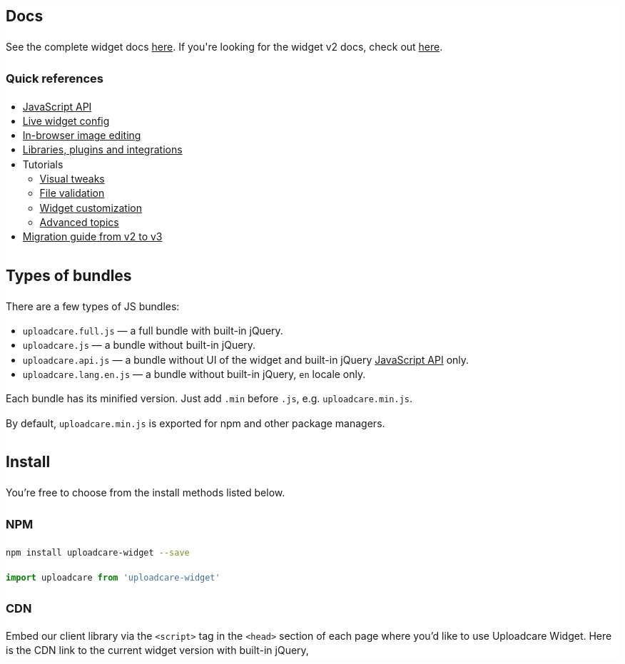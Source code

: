 

## Docs

See the complete widget docs [here][uc-docs-widget].
If you're looking for the widget v2 docs, check out [here][uc-docs-widget-v2].

### Quick references

* [JavaScript API][uc-docs-widget-js-api]
* [Live widget config][uc-widget-configurator]
* [In-browser image editing][uc-features-effects-tab]
* [Libraries, plugins and integrations][uc-docs-libs]
* Tutorials
  * [Visual tweaks][uc-docs-widget-visual-tweaks]
  * [File validation][uc-docs-widget-validation]
  * [Widget customization][uc-docs-widget-styling]
  * [Advanced topics][uc-guides-advanced]
* [Migration guide from v2 to v3][uc-docs-widget-migration-v2-v3]

## Types of bundles

There are a few types of JS bundles:

* `uploadcare.full.js` — a full bundle with built-in jQuery.
* `uploadcare.js` — a bundle without built-in jQuery.
* `uploadcare.api.js` — a bundle without UI of the widget and built-in jQuery
  [JavaScript API][uc-docs-widget-js-api] only.
* `uploadcare.lang.en.js` — a bundle without built-in jQuery, `en` locale only.

Each bundle has its minified version. Just add `.min` before `.js`,
e.g. `uploadcare.min.js`.

By default, `uploadcare.min.js` is exported for npm and other package managers.

## Install

You’re free to choose from the install methods listed below.

### NPM

```bash
npm install uploadcare-widget --save
```

```javascript
import uploadcare from 'uploadcare-widget'
```

### CDN

Embed our client library via the `<script>` tag in the `<head>`
section of each page where you’d like to use Uploadcare Widget.
Here is the CDN link to the current widget version with built-in jQuery,


[badge-npm-img]: http://img.shields.io/npm/v/uploadcare-widget.svg
[badge-npm-url]: https://www.npmjs.org/package/uploadcare-widget
[badge-travis-img]: https://api.travis-ci.org/uploadcare/uploadcare-widget.svg?branch=master
[badge-travis-url]: https://travis-ci.org/uploadcare/uploadcare-widget
[badge-stack-img]: https://img.shields.io/badge/tech-stack-0690fa.svg?style=flat
[badge-stack-url]: https://stackshare.io/uploadcare/stacks/
[github-widget-v2]: https://github.com/uploadcare/uploadcare-widget/tree/v2
[github-widget]: https://github.com/uploadcare/uploadcare-widget
[github-widget-locales]: https://github.com/uploadcare/uploadcare-widget/tree/master/app/assets/javascripts/uploadcare/locale
[github-widget-development]: https://github.com/uploadcare/uploadcare-widget/blob/master/DEVELOPMENT.md
[uc-email-bounty]: mailto:bugbounty@uploadcare.com
[uc-email-hello]: mailto:hello@uploadcare.com
[uc-home]: https://uploadcare.com/?utm_source=github&utm_campaign=uploadcare-widget
[uc-features-effects-tab]: https://uploadcare.com/features/effects_tab/?utm_source=github&utm_campaign=uploadcare-widget
[uc-widget-configurator]: https://uploadcare.com/widget/configure/?utm_source=github&utm_campaign=uploadcare-widget
[uc-docs-libs]: https://uploadcare.com/docs/libs/?utm_source=github&utm_campaign=uploadcare-widget
[uc-docs-widget-v2]: https://uploadcare.com/documentation/widget/v2/?utm_source=github&utm_campaign=uploadcare-widget
[uc-docs-widget]: https://uploadcare.com/docs/uploads/widget/?utm_source=github&utm_campaign=uploadcare-widget
[uc-docs-widget-js-api]: https://uploadcare.com/docs/api_reference/javascript/?utm_source=github&utm_campaign=uploadcare-widget
[uc-docs-widget-visual-tweaks]: https://uploadcare.com/docs/uploads/widget/visual_tweaks/?utm_source=github&utm_campaign=uploadcare-widget
[uc-docs-widget-validation]: https://uploadcare.com/docs/uploads/widget/validation/?utm_source=github&utm_campaign=uploadcare-widget
[uc-docs-widget-styling]: https://uploadcare.com/docs/uploads/widget/styling/?utm_source=github&utm_campaign=uploadcare-widget
[uc-docs-widget-migration-v2-v3]: https://uploadcare.com/docs/uploads/widget/migration_v2_v3/?utm_source=github&utm_campaign=uploadcare-widget
[uc-docs-widget-install]: https://uploadcare.com/docs/uploads/widget/install/?utm_source=github&utm_campaign=uploadcare-widget
[uc-docs-widget-options-public-key]: https://uploadcare.com/docs/uploads/widget/config/?utm_source=github&utm_campaign=uploadcare-widget#option-public-key
[uc-docs-widget-options-locale-translations]: https://uploadcare.com/docs/uploads/widget/config/?utm_source=github&utm_campaign=uploadcare-widget#option-locale-translations
[uc-docs-widget-config]: https://uploadcare.com/docs/uploads/widget/config/?utm_source=github&utm_campaign=uploadcare-widget
[uc-docs-widget-locales]: https://uploadcare.com/docs/uploads/widget/locales/?utm_source=github&utm_campaign=uploadcare-widget
[uc-docs-widget-v2]: https://uploadcare.com/documentation/widget/v2/?utm_source=github&utm_campaign=uploadcare-widget
[uc-guides-advanced]: https://uploadcare.com/docs/guides/advanced/?utm_source=github&utm_campaign=uploadcare-widget
